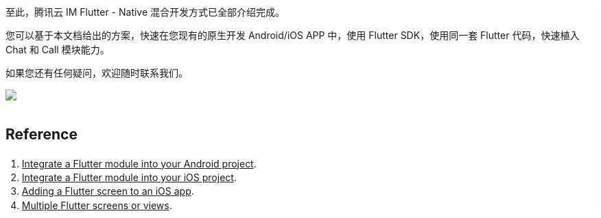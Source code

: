 至此，腾讯云 IM Flutter - Native 混合开发方式已全部介绍完成。

您可以基于本文档给出的方案，快速在您现有的原生开发 Android/iOS APP 中，使用 Flutter SDK，使用同一套 Flutter 代码，快速植入 Chat 和 Call 模块能力。

如果您还有任何疑问，欢迎随时联系我们。

![](https://qcloudimg.tencent-cloud.cn/raw/eacb194c77a76b5361b2ae983ae63260.png)

## Reference

1. [Integrate a Flutter module into your Android project](https://docs.flutter.dev/development/add-to-app/android/project-setup).
2. [Integrate a Flutter module into your iOS project](https://docs.flutter.dev/development/add-to-app/ios/project-setup).
3. [Adding a Flutter screen to an iOS app](https://docs.flutter.dev/development/add-to-app/ios/add-flutter-screen?tab=no-engine-vc-swift-tab).
4. [Multiple Flutter screens or views](https://docs.flutter.dev/development/add-to-app/multiple-flutters).
